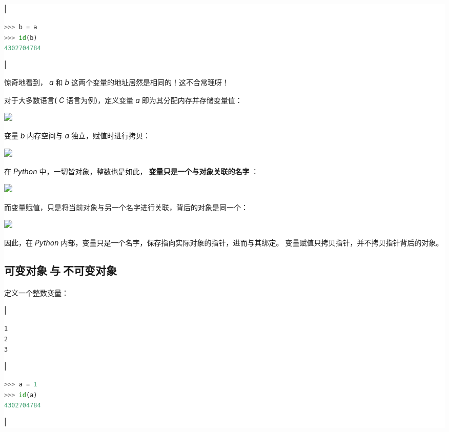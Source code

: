  | 

```python
>>> b = a
>>> id(b)
4302704784

```

 |

惊奇地看到， _a_ 和 _b_ 这两个变量的地址居然是相同的！这不合常理呀！

对于大多数语言( _C_ 语言为例)，定义变量 _a_ 即为其分配内存并存储变量值：

![](https://cdn.fasionchan.com/p/0018306bf26c713cce95f5bdd5f0af3002d28fca.png#width=375px)

变量 _b_ 内存空间与 _a_ 独立，赋值时进行拷贝：

![](https://cdn.fasionchan.com/p/1007259a11a2f7ee599f882cca70a5bd490897bd.png#width=330px)

在 _Python_ 中，一切皆对象，整数也是如此， **变量只是一个与对象关联的名字** ：

![](https://cdn.fasionchan.com/p/be3d133942afd525e673b5c42ee78fa63d1f5516.png#width=360px)

而变量赋值，只是将当前对象与另一个名字进行关联，背后的对象是同一个：

![](https://cdn.fasionchan.com/p/e81876b73330afc4607a32b66ed54b753ebf2fac.png#width=360px)

因此，在 _Python_ 内部，变量只是一个名字，保存指向实际对象的指针，进而与其绑定。 变量赋值只拷贝指针，并不拷贝指针背后的对象。

可变对象 与 不可变对象
------------

定义一个整数变量：

| 

```
1
2
3

```

 | 

```python
>>> a = 1
>>> id(a)
4302704784

```

 |
